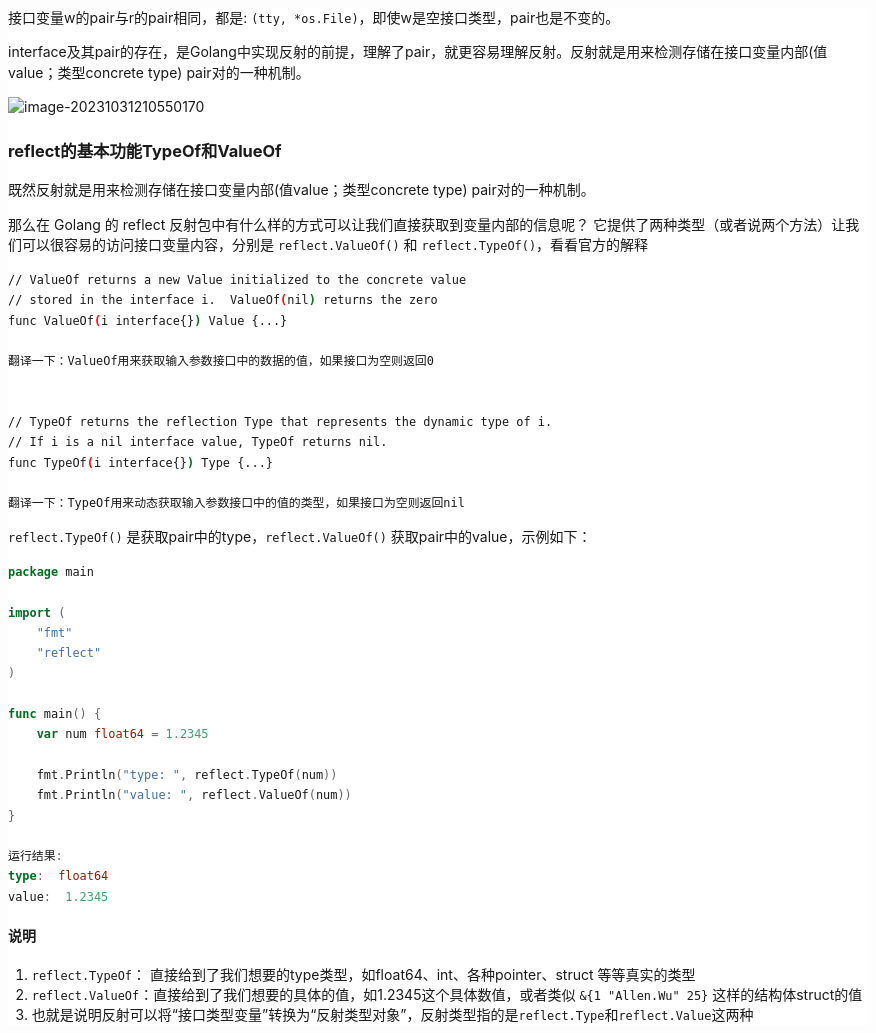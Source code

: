 接口变量w的pair与r的pair相同，都是: `(tty, *os.File)`，即使w是空接口类型，pair也是不变的。

interface及其pair的存在，是Golang中实现反射的前提，理解了pair，就更容易理解反射。反射就是用来检测存储在接口变量内部(值value；类型concrete type) pair对的一种机制。

![image-20231031210550170](http://sm.nsddd.top/sm202310312105266.png)



### reflect的基本功能TypeOf和ValueOf

既然反射就是用来检测存储在接口变量内部(值value；类型concrete type) pair对的一种机制。

那么在 Golang 的 reflect 反射包中有什么样的方式可以让我们直接获取到变量内部的信息呢？ 它提供了两种类型（或者说两个方法）让我们可以很容易的访问接口变量内容，分别是 `reflect.ValueOf()` 和 `reflect.TypeOf()`，看看官方的解释

```bash
// ValueOf returns a new Value initialized to the concrete value
// stored in the interface i.  ValueOf(nil) returns the zero 
func ValueOf(i interface{}) Value {...}

翻译一下：ValueOf用来获取输入参数接口中的数据的值，如果接口为空则返回0


// TypeOf returns the reflection Type that represents the dynamic type of i.
// If i is a nil interface value, TypeOf returns nil.
func TypeOf(i interface{}) Type {...}

翻译一下：TypeOf用来动态获取输入参数接口中的值的类型，如果接口为空则返回nil
```

`reflect.TypeOf()` 是获取pair中的type，`reflect.ValueOf()` 获取pair中的value，示例如下：

```go
package main

import (
	"fmt"
	"reflect"
)

func main() {
	var num float64 = 1.2345

	fmt.Println("type: ", reflect.TypeOf(num))
	fmt.Println("value: ", reflect.ValueOf(num))
}

运行结果:
type:  float64
value:  1.2345
```

#### 说明

1. `reflect.TypeOf`： 直接给到了我们想要的type类型，如float64、int、各种pointer、struct 等等真实的类型
2. `reflect.ValueOf`：直接给到了我们想要的具体的值，如1.2345这个具体数值，或者类似 `&{1 "Allen.Wu" 25}` 这样的结构体struct的值
3. 也就是说明反射可以将“接口类型变量”转换为“反射类型对象”，反射类型指的是`reflect.Type`和`reflect.Value`这两种

